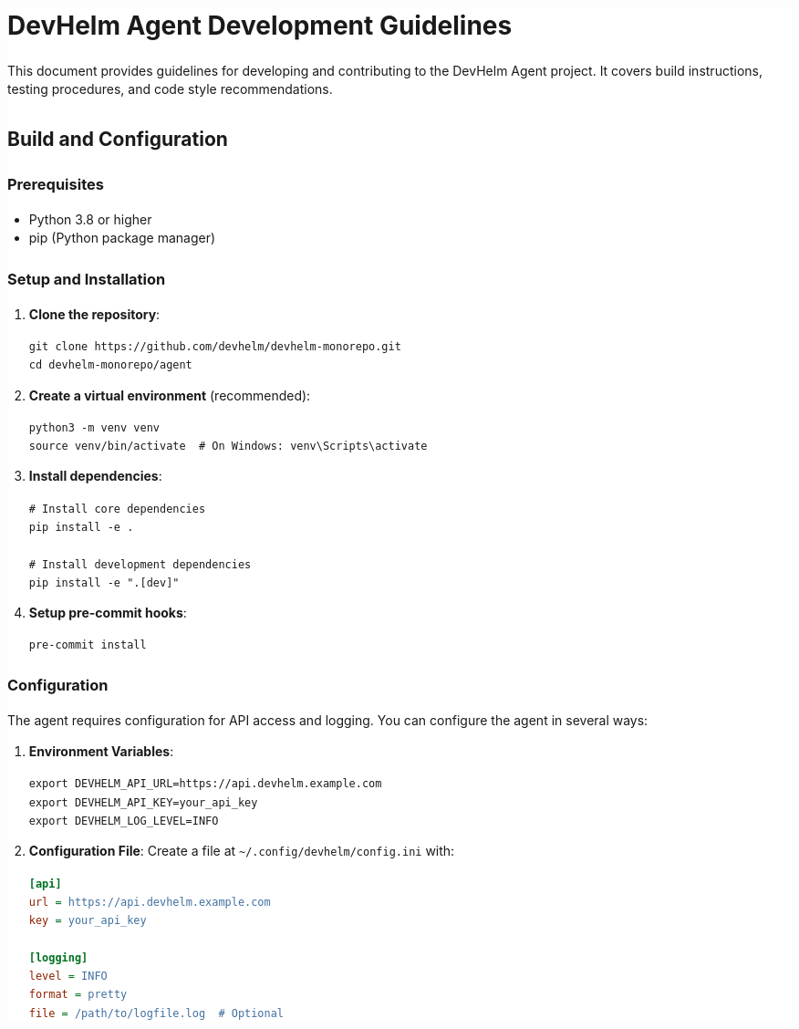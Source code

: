 # DevHelm Agent Development Guidelines

This document provides guidelines for developing and contributing to the DevHelm Agent project. It covers build instructions, testing procedures, and code style recommendations.

## Build and Configuration

### Prerequisites

- Python 3.8 or higher
- pip (Python package manager)

### Setup and Installation

1. **Clone the repository**:
   ```
   git clone https://github.com/devhelm/devhelm-monorepo.git
   cd devhelm-monorepo/agent
   ```

2. **Create a virtual environment** (recommended):
   ```
   python3 -m venv venv
   source venv/bin/activate  # On Windows: venv\Scripts\activate
   ```

3. **Install dependencies**:
   ```
   # Install core dependencies
   pip install -e .
   
   # Install development dependencies
   pip install -e ".[dev]"
   ```

4. **Setup pre-commit hooks**:
   ```
   pre-commit install
   ```

### Configuration

The agent requires configuration for API access and logging. You can configure the agent in several ways:

1. **Environment Variables**:
   ```
   export DEVHELM_API_URL=https://api.devhelm.example.com
   export DEVHELM_API_KEY=your_api_key
   export DEVHELM_LOG_LEVEL=INFO
   ```

2. **Configuration File**:
   Create a file at `~/.config/devhelm/config.ini` with:
   ```ini
   [api]
   url = https://api.devhelm.example.com
   key = your_api_key
   
   [logging]
   level = INFO
   format = pretty
   file = /path/to/logfile.log  # Optional
   ```
